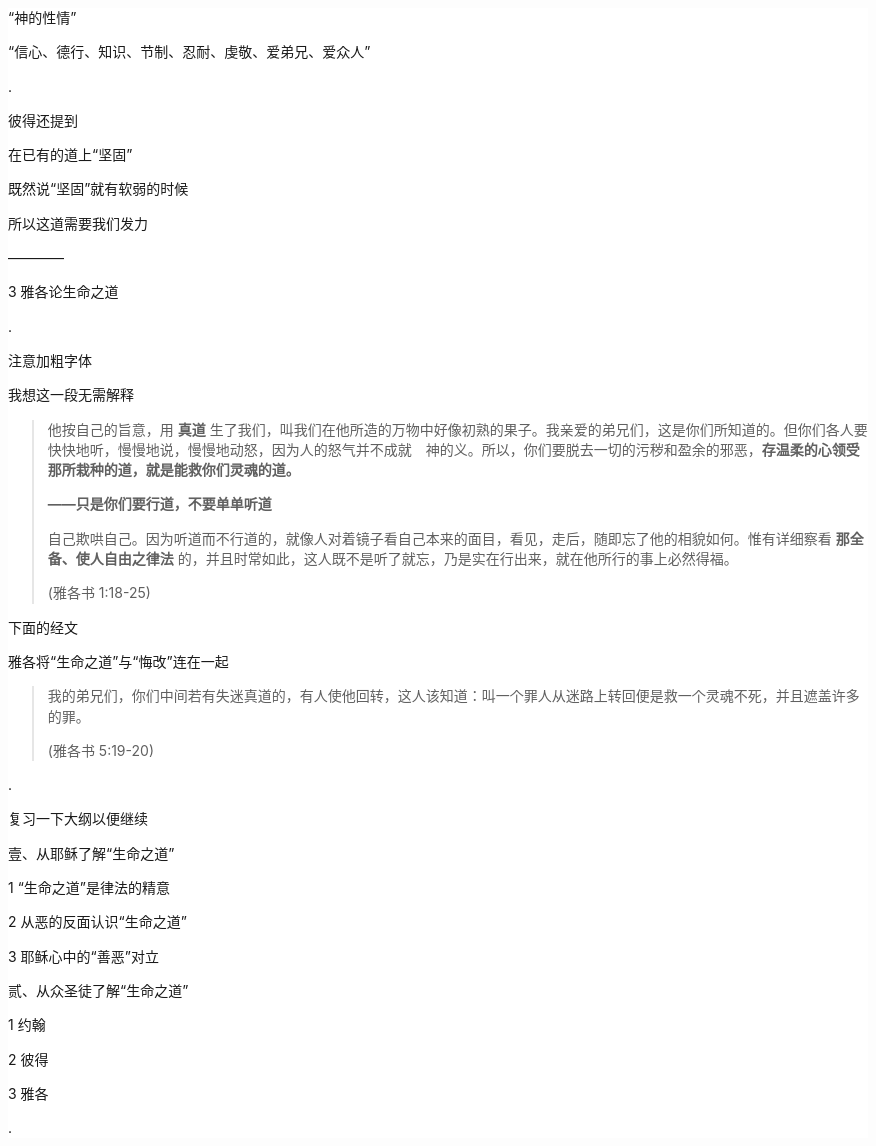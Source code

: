 “神的性情”

“信心、德行、知识、节制、忍耐、虔敬、爱弟兄、爱众人”

.

彼得还提到

在已有的道上“坚固”

既然说“坚固”就有软弱的时候

所以这道需要我们发力

————

3 雅各论生命之道

.

注意加粗字体

我想这一段无需解释

> 他按自己的旨意，用 **真道** 生了我们，叫我们在他所造的万物中好像初熟的果子。我亲爱的弟兄们，这是你们所知道的。但你们各人要快快地听，慢慢地说，慢慢地动怒，因为人的怒气并不成就　神的义。所以，你们要脱去一切的污秽和盈余的邪恶，**存温柔的心领受那所栽种的道，就是能救你们灵魂的道。**
> 
> **——只是你们要行道，不要单单听道**
> 
> 自己欺哄自己。因为听道而不行道的，就像人对着镜子看自己本来的面目，看见，走后，随即忘了他的相貌如何。惟有详细察看  **那全备、使人自由之律法**    的，并且时常如此，这人既不是听了就忘，乃是实在行出来，就在他所行的事上必然得福。
> 
> (雅各书 1:18-25)

下面的经文

雅各将“生命之道”与“悔改”连在一起

> 我的弟兄们，你们中间若有失迷真道的，有人使他回转，这人该知道：叫一个罪人从迷路上转回便是救一个灵魂不死，并且遮盖许多的罪。
> 
> (雅各书 5:19-20)

.

复习一下大纲以便继续

壹、从耶稣了解“生命之道”

1 “生命之道”是律法的精意

2 从恶的反面认识“生命之道”

3 耶稣心中的“善恶”对立

贰、从众圣徒了解“生命之道”

1 约翰

2 彼得

3 雅各

.
